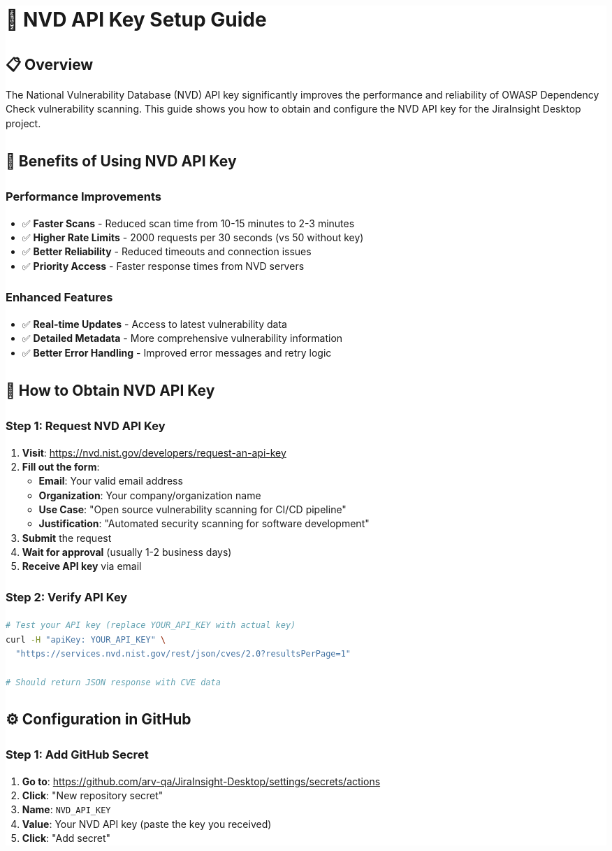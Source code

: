 # 🔐 NVD API Key Setup Guide

## 📋 **Overview**

The National Vulnerability Database (NVD) API key significantly improves the performance and reliability of OWASP Dependency Check vulnerability scanning. This guide shows you how to obtain and configure the NVD API key for the JiraInsight Desktop project.

## 🎯 **Benefits of Using NVD API Key**

### **Performance Improvements**
- ✅ **Faster Scans** - Reduced scan time from 10-15 minutes to 2-3 minutes
- ✅ **Higher Rate Limits** - 2000 requests per 30 seconds (vs 50 without key)
- ✅ **Better Reliability** - Reduced timeouts and connection issues
- ✅ **Priority Access** - Faster response times from NVD servers

### **Enhanced Features**
- ✅ **Real-time Updates** - Access to latest vulnerability data
- ✅ **Detailed Metadata** - More comprehensive vulnerability information
- ✅ **Better Error Handling** - Improved error messages and retry logic

## 🔑 **How to Obtain NVD API Key**

### **Step 1: Request NVD API Key**
1. **Visit**: https://nvd.nist.gov/developers/request-an-api-key
2. **Fill out the form**:
   - **Email**: Your valid email address
   - **Organization**: Your company/organization name
   - **Use Case**: "Open source vulnerability scanning for CI/CD pipeline"
   - **Justification**: "Automated security scanning for software development"
3. **Submit** the request
4. **Wait for approval** (usually 1-2 business days)
5. **Receive API key** via email

### **Step 2: Verify API Key**
```bash
# Test your API key (replace YOUR_API_KEY with actual key)
curl -H "apiKey: YOUR_API_KEY" \
  "https://services.nvd.nist.gov/rest/json/cves/2.0?resultsPerPage=1"

# Should return JSON response with CVE data
```

## ⚙️ **Configuration in GitHub**

### **Step 1: Add GitHub Secret**
1. **Go to**: https://github.com/arv-qa/JiraInsight-Desktop/settings/secrets/actions
2. **Click**: "New repository secret"
3. **Name**: `NVD_API_KEY`
4. **Value**: Your NVD API key (paste the key you received)
5. **Click**: "Add secret"
